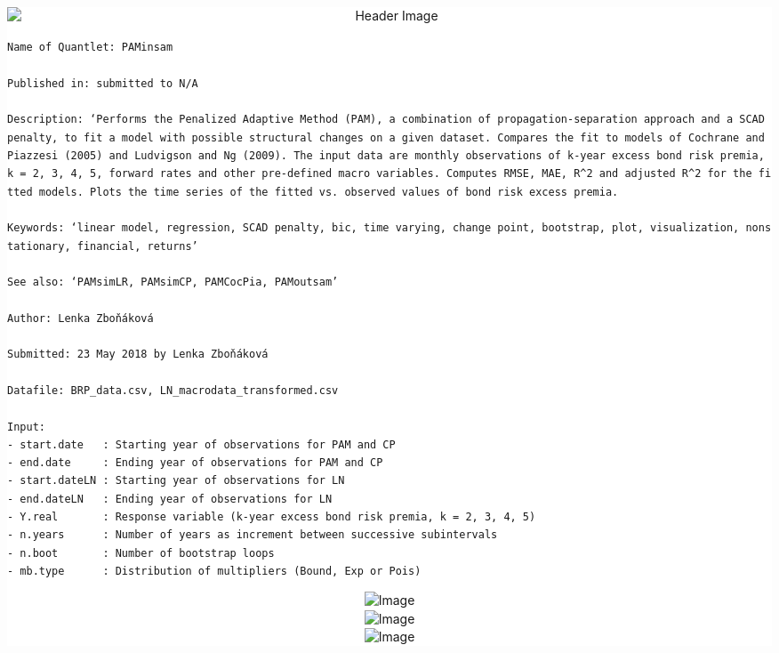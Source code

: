 <div style="margin: 0; padding: 0; text-align: center; border: none;">
<a href="https://quantlet.com" target="_blank" style="text-decoration: none; border: none;">
<img src="https://github.com/StefanGam/test-repo/blob/main/quantlet_design.png?raw=true" alt="Header Image" width="100%" style="margin: 0; padding: 0; display: block; border: none;" />
</a>
</div>

```
Name of Quantlet: PAMinsam

Published in: submitted to N/A

Description: ‘Performs the Penalized Adaptive Method (PAM), a combination of propagation-separation approach and a SCAD penalty, to fit a model with possible structural changes on a given dataset. Compares the fit to models of Cochrane and Piazzesi (2005) and Ludvigson and Ng (2009). The input data are monthly observations of k-year excess bond risk premia, k = 2, 3, 4, 5, forward rates and other pre-defined macro variables. Computes RMSE, MAE, R^2 and adjusted R^2 for the fitted models. Plots the time series of the fitted vs. observed values of bond risk excess premia.

Keywords: ‘linear model, regression, SCAD penalty, bic, time varying, change point, bootstrap, plot, visualization, nonstationary, financial, returns’

See also: ‘PAMsimLR, PAMsimCP, PAMCocPia, PAMoutsam’

Author: Lenka Zboňáková

Submitted: 23 May 2018 by Lenka Zboňáková

Datafile: BRP_data.csv, LN_macrodata_transformed.csv

Input: 
- start.date   : Starting year of observations for PAM and CP
- end.date     : Ending year of observations for PAM and CP
- start.dateLN : Starting year of observations for LN
- end.dateLN   : Ending year of observations for LN
- Y.real       : Response variable (k-year excess bond risk premia, k = 2, 3, 4, 5)
- n.years      : Number of years as increment between successive subintervals
- n.boot       : Number of bootstrap loops
- mb.type      : Distribution of multipliers (Bound, Exp or Pois)

```
<div align="center">
<img src="https://raw.githubusercontent.com/QuantLet/PAM/master/PAMinsam/PAMinsam-1.png" alt="Image" />
</div>

<div align="center">
<img src="https://raw.githubusercontent.com/QuantLet/PAM/master/PAMinsam/PAMinsam-2.png" alt="Image" />
</div>

<div align="center">
<img src="https://raw.githubusercontent.com/QuantLet/PAM/master/PAMinsam/PAMinsam-3.png" alt="Image" />
</div>

